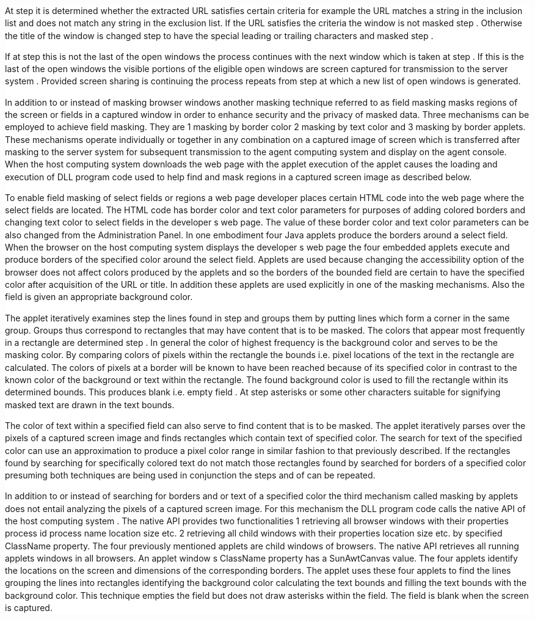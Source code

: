 At step it is determined whether the extracted URL satisfies certain criteria for example the URL matches a string in the inclusion list and does not match any string in the exclusion list. If the URL satisfies the criteria the window is not masked step . Otherwise the title of the window is changed step to have the special leading or trailing characters and masked step .

If at step this is not the last of the open windows the process continues with the next window which is taken at step . If this is the last of the open windows the visible portions of the eligible open windows are screen captured for transmission to the server system . Provided screen sharing is continuing the process repeats from step at which a new list of open windows is generated.

In addition to or instead of masking browser windows another masking technique referred to as field masking masks regions of the screen or fields in a captured window in order to enhance security and the privacy of masked data. Three mechanisms can be employed to achieve field masking. They are 1 masking by border color 2 masking by text color and 3 masking by border applets. These mechanisms operate individually or together in any combination on a captured image of screen which is transferred after masking to the server system for subsequent transmission to the agent computing system and display on the agent console. When the host computing system downloads the web page with the applet execution of the applet causes the loading and execution of DLL program code used to help find and mask regions in a captured screen image as described below.

To enable field masking of select fields or regions a web page developer places certain HTML code into the web page where the select fields are located. The HTML code has border color and text color parameters for purposes of adding colored borders and changing text color to select fields in the developer s web page. The value of these border color and text color parameters can be also changed from the Administration Panel. In one embodiment four Java applets produce the borders around a select field. When the browser on the host computing system displays the developer s web page the four embedded applets execute and produce borders of the specified color around the select field. Applets are used because changing the accessibility option of the browser does not affect colors produced by the applets and so the borders of the bounded field are certain to have the specified color after acquisition of the URL or title. In addition these applets are used explicitly in one of the masking mechanisms. Also the field is given an appropriate background color.

The applet iteratively examines step the lines found in step and groups them by putting lines which form a corner in the same group. Groups thus correspond to rectangles that may have content that is to be masked. The colors that appear most frequently in a rectangle are determined step . In general the color of highest frequency is the background color and serves to be the masking color. By comparing colors of pixels within the rectangle the bounds i.e. pixel locations of the text in the rectangle are calculated. The colors of pixels at a border will be known to have been reached because of its specified color in contrast to the known color of the background or text within the rectangle. The found background color is used to fill the rectangle within its determined bounds. This produces blank i.e. empty field . At step asterisks or some other characters suitable for signifying masked text are drawn in the text bounds.

The color of text within a specified field can also serve to find content that is to be masked. The applet iteratively parses over the pixels of a captured screen image and finds rectangles which contain text of specified color. The search for text of the specified color can use an approximation to produce a pixel color range in similar fashion to that previously described. If the rectangles found by searching for specifically colored text do not match those rectangles found by searched for borders of a specified color presuming both techniques are being used in conjunction the steps and of can be repeated.

In addition to or instead of searching for borders and or text of a specified color the third mechanism called masking by applets does not entail analyzing the pixels of a captured screen image. For this mechanism the DLL program code calls the native API of the host computing system . The native API provides two functionalities 1 retrieving all browser windows with their properties process id process name location size etc. 2 retrieving all child windows with their properties location size etc. by specified ClassName property. The four previously mentioned applets are child windows of browsers. The native API retrieves all running applets windows in all browsers. An applet window s ClassName property has a SunAwtCanvas value. The four applets identify the locations on the screen and dimensions of the corresponding borders. The applet uses these four applets to find the lines grouping the lines into rectangles identifying the background color calculating the text bounds and filling the text bounds with the background color. This technique empties the field but does not draw asterisks within the field. The field is blank when the screen is captured.
